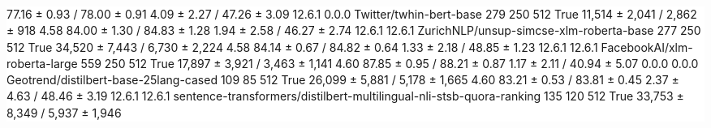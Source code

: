    <td class="fo ner">77.16 ± 0.93 / 78.00 ± 0.91</td> 
   <td class="fo la">4.09 ± 2.27 / 47.26 ± 3.09</td> 
   <td>12.6.1</td> 
   <td>0.0.0</td> 
   </tr>
  <tr class="not-merged-model">
   <td>Twitter/twhin-bert-base</td> 
   <td class="num_model_parameters">279</td> 
   <td class="vocabulary_size">250</td> 
   <td class="max_sequence_length">512</td> 
   <td class="commercially_licensed">True</td> 
   <td class="speed">11,514 ± 2,041 / 2,862 ± 918</td> 
   <td class="rank">4.58</td> 
   <td class="fo ner">84.00 ± 1.30 / 84.83 ± 1.28</td> 
   <td class="fo la">1.94 ± 2.58 / 46.27 ± 2.74</td> 
   <td>12.6.1</td> 
   <td>12.6.1</td> 
   </tr>
  <tr class="not-merged-model">
   <td>ZurichNLP/unsup-simcse-xlm-roberta-base</td> 
   <td class="num_model_parameters">277</td> 
   <td class="vocabulary_size">250</td> 
   <td class="max_sequence_length">512</td> 
   <td class="commercially_licensed">True</td> 
   <td class="speed">34,520 ± 7,443 / 6,730 ± 2,224</td> 
   <td class="rank">4.58</td> 
   <td class="fo ner">84.14 ± 0.67 / 84.82 ± 0.64</td> 
   <td class="fo la">1.33 ± 2.18 / 48.85 ± 1.23</td> 
   <td>12.6.1</td> 
   <td>12.6.1</td> 
   </tr>
  <tr class="not-merged-model">
   <td>FacebookAI/xlm-roberta-large</td> 
   <td class="num_model_parameters">559</td> 
   <td class="vocabulary_size">250</td> 
   <td class="max_sequence_length">512</td> 
   <td class="commercially_licensed">True</td> 
   <td class="speed">17,897 ± 3,921 / 3,463 ± 1,141</td> 
   <td class="rank">4.60</td> 
   <td class="fo ner">87.85 ± 0.95 / 88.21 ± 0.87</td> 
   <td class="fo la">1.17 ± 2.11 / 40.94 ± 5.07</td> 
   <td>0.0.0</td> 
   <td>0.0.0</td> 
   </tr>
  <tr class="not-merged-model">
   <td>Geotrend/distilbert-base-25lang-cased</td> 
   <td class="num_model_parameters">109</td> 
   <td class="vocabulary_size">85</td> 
   <td class="max_sequence_length">512</td> 
   <td class="commercially_licensed">True</td> 
   <td class="speed">26,099 ± 5,881 / 5,178 ± 1,665</td> 
   <td class="rank">4.60</td> 
   <td class="fo ner">83.21 ± 0.53 / 83.81 ± 0.45</td> 
   <td class="fo la">2.37 ± 4.63 / 48.46 ± 3.19</td> 
   <td>12.6.1</td> 
   <td>12.6.1</td> 
   </tr>
  <tr class="not-merged-model">
   <td>sentence-transformers/distilbert-multilingual-nli-stsb-quora-ranking</td> 
   <td class="num_model_parameters">135</td> 
   <td class="vocabulary_size">120</td> 
   <td class="max_sequence_length">512</td> 
   <td class="commercially_licensed">True</td> 
   <td class="speed">33,753 ± 8,349 / 5,937 ± 1,946</td> 